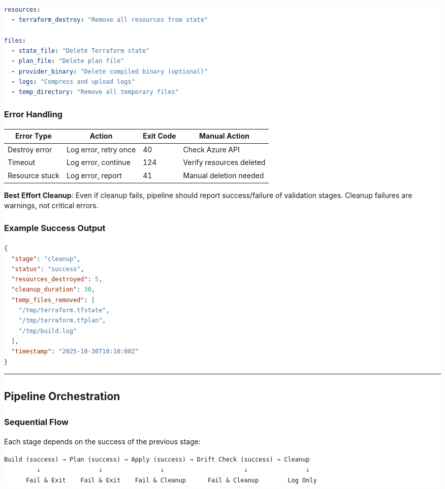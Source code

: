 ```yaml
resources:
  - terraform_destroy: "Remove all resources from state"
  
files:
  - state_file: "Delete Terraform state"
  - plan_file: "Delete plan file"
  - provider_binary: "Delete compiled binary (optional)"
  - logs: "Compress and upload logs"
  - temp_directory: "Remove all temporary files"
```

### Error Handling

| Error Type | Action | Exit Code | Manual Action |
|------------|--------|-----------|---------------|
| Destroy error | Log error, retry once | 40 | Check Azure API |
| Timeout | Log error, continue | 124 | Verify resources deleted |
| Resource stuck | Log error, report | 41 | Manual deletion needed |

**Best Effort Cleanup**: Even if cleanup fails, pipeline should report success/failure of validation stages. Cleanup failures are warnings, not critical errors.

### Example Success Output

```json
{
  "stage": "cleanup",
  "status": "success",
  "resources_destroyed": 5,
  "cleanup_duration": 30,
  "temp_files_removed": [
    "/tmp/terraform.tfstate",
    "/tmp/terraform.tfplan",
    "/tmp/build.log"
  ],
  "timestamp": "2025-10-30T10:10:00Z"
}
```

---

## Pipeline Orchestration

### Sequential Flow

Each stage depends on the success of the previous stage:

```
Build (success) → Plan (success) → Apply (success) → Drift Check (success) → Cleanup
         ↓                ↓                ↓                      ↓                ↓
      Fail & Exit    Fail & Exit    Fail & Cleanup      Fail & Cleanup        Log Only
```

